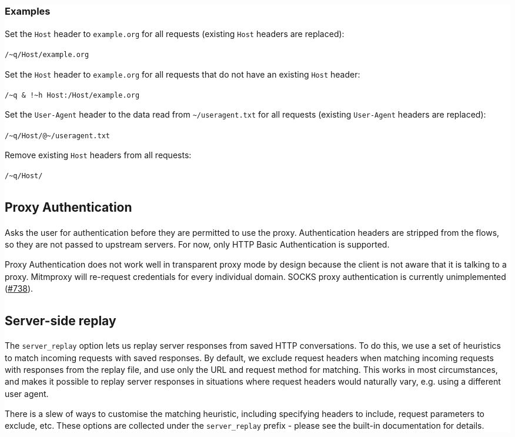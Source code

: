 ### Examples

Set the `Host` header to `example.org` for all requests (existing `Host`
headers are replaced):

```
/~q/Host/example.org
```

Set the `Host` header to `example.org` for all requests that do not have an
existing `Host` header:

```
/~q & !~h Host:/Host/example.org
```

Set the `User-Agent` header to the data read from `~/useragent.txt` for all requests
(existing `User-Agent` headers are replaced):

```
/~q/Host/@~/useragent.txt
```

Remove existing `Host` headers from all requests:

```
/~q/Host/
```

## Proxy Authentication

Asks the user for authentication before they are permitted to use the proxy.
Authentication headers are stripped from the flows, so they are not passed to
upstream servers. For now, only HTTP Basic Authentication is supported.

Proxy Authentication does not work well in transparent proxy mode by design
because the client is not aware that it is talking to a proxy.
Mitmproxy will re-request credentials for every individual domain.
SOCKS proxy authentication is currently unimplemented
([#738](https://github.com/mitmproxy/mitmproxy/issues/738)).

## Server-side replay

The `server_replay` option lets us replay server responses from saved HTTP
conversations. To do this, we use a set of heuristics to match incoming requests
with saved responses. By default, we exclude request headers when matching
incoming requests with responses from the replay file, and use only the URL and
request method for matching. This works in most circumstances, and makes it
possible to replay server responses in situations where request headers would
naturally vary, e.g. using a different user agent.

There is a slew of ways to customise the matching heuristic, including
specifying headers to include, request parameters to exclude, etc. These options
are collected under the `server_replay` prefix - please see the built-in
documentation for details.

